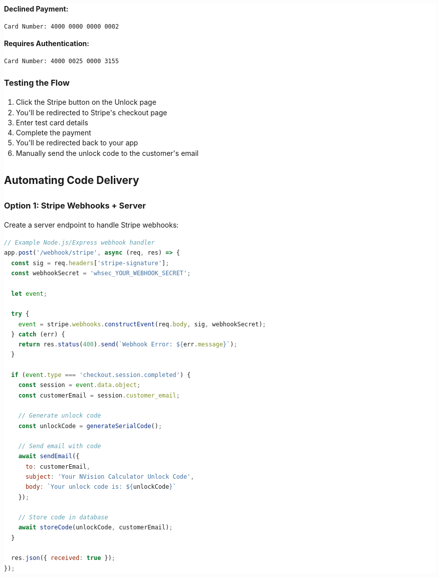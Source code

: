 **Declined Payment:**
```
Card Number: 4000 0000 0000 0002
```

**Requires Authentication:**
```
Card Number: 4000 0025 0000 3155
```

### Testing the Flow

1. Click the Stripe button on the Unlock page
2. You'll be redirected to Stripe's checkout page
3. Enter test card details
4. Complete the payment
5. You'll be redirected back to your app
6. Manually send the unlock code to the customer's email

## Automating Code Delivery

### Option 1: Stripe Webhooks + Server

Create a server endpoint to handle Stripe webhooks:

```javascript
// Example Node.js/Express webhook handler
app.post('/webhook/stripe', async (req, res) => {
  const sig = req.headers['stripe-signature'];
  const webhookSecret = 'whsec_YOUR_WEBHOOK_SECRET';
  
  let event;
  
  try {
    event = stripe.webhooks.constructEvent(req.body, sig, webhookSecret);
  } catch (err) {
    return res.status(400).send(`Webhook Error: ${err.message}`);
  }
  
  if (event.type === 'checkout.session.completed') {
    const session = event.data.object;
    const customerEmail = session.customer_email;
    
    // Generate unlock code
    const unlockCode = generateSerialCode();
    
    // Send email with code
    await sendEmail({
      to: customerEmail,
      subject: 'Your NVision Calculator Unlock Code',
      body: `Your unlock code is: ${unlockCode}`
    });
    
    // Store code in database
    await storeCode(unlockCode, customerEmail);
  }
  
  res.json({ received: true });
});
```
